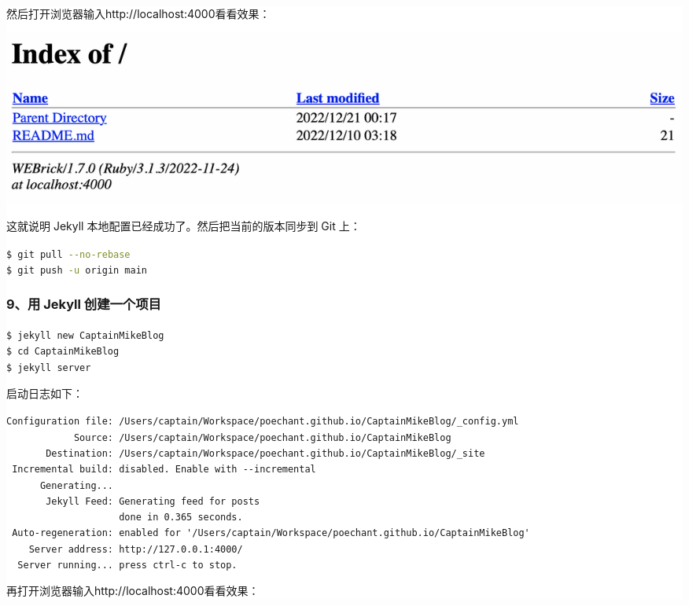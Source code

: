 然后打开浏览器输入http://localhost:4000看看效果：

![image](/img/src/2022-12-21-build-github-pages-with-jekyll-1.png)

这就说明 Jekyll 本地配置已经成功了。然后把当前的版本同步到 Git 上：

```bash
$ git pull --no-rebase
$ git push -u origin main
```

### 9、用 Jekyll 创建一个项目

```bash
$ jekyll new CaptainMikeBlog
$ cd CaptainMikeBlog
$ jekyll server
```

启动日志如下：

    Configuration file: /Users/captain/Workspace/poechant.github.io/CaptainMikeBlog/_config.yml
                Source: /Users/captain/Workspace/poechant.github.io/CaptainMikeBlog
           Destination: /Users/captain/Workspace/poechant.github.io/CaptainMikeBlog/_site
     Incremental build: disabled. Enable with --incremental
          Generating... 
           Jekyll Feed: Generating feed for posts
                        done in 0.365 seconds.
     Auto-regeneration: enabled for '/Users/captain/Workspace/poechant.github.io/CaptainMikeBlog'
        Server address: http://127.0.0.1:4000/
      Server running... press ctrl-c to stop.

再打开浏览器输入http://localhost:4000看看效果：
